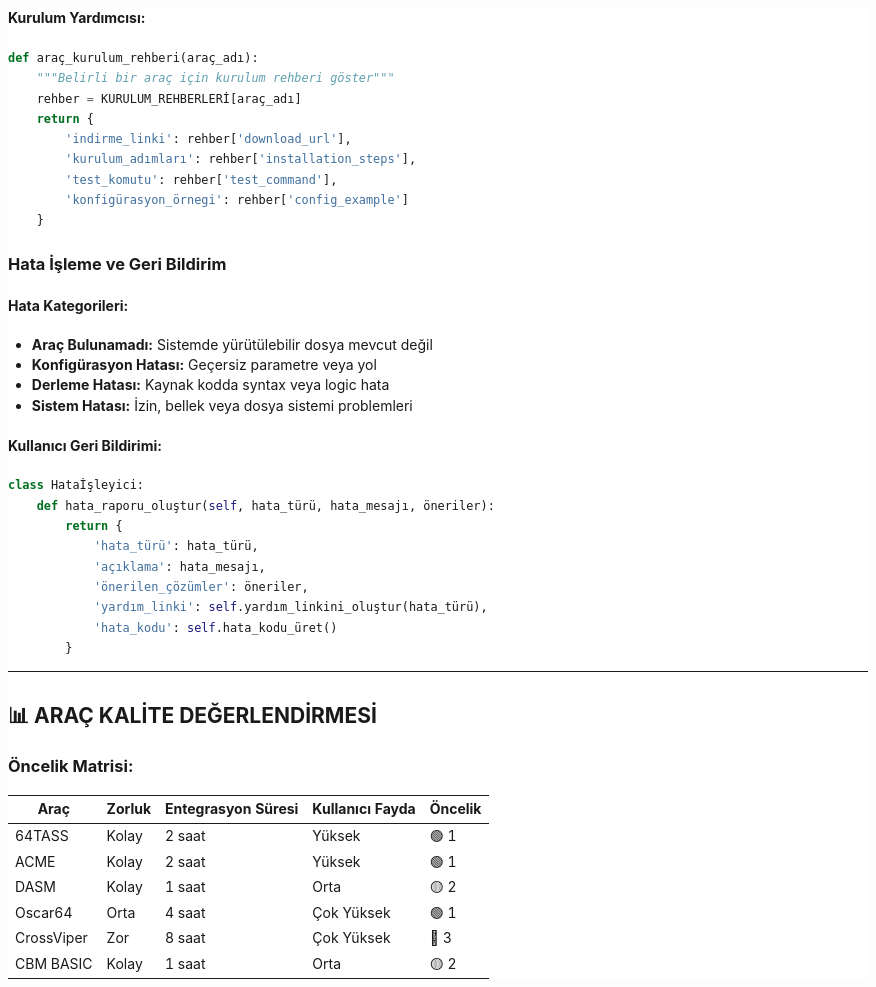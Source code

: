 #### **Kurulum Yardımcısı:**
```python
def araç_kurulum_rehberi(araç_adı):
    """Belirli bir araç için kurulum rehberi göster"""
    rehber = KURULUM_REHBERLERİ[araç_adı]
    return {
        'indirme_linki': rehber['download_url'],
        'kurulum_adımları': rehber['installation_steps'],
        'test_komutu': rehber['test_command'],
        'konfigürasyon_örnegi': rehber['config_example']
    }
```

### **Hata İşleme ve Geri Bildirim**

#### **Hata Kategorileri:**
- **Araç Bulunamadı:** Sistemde yürütülebilir dosya mevcut değil
- **Konfigürasyon Hatası:** Geçersiz parametre veya yol
- **Derleme Hatası:** Kaynak kodda syntax veya logic hata
- **Sistem Hatası:** İzin, bellek veya dosya sistemi problemleri

#### **Kullanıcı Geri Bildirimi:**
```python
class Hataİşleyici:
    def hata_raporu_oluştur(self, hata_türü, hata_mesajı, öneriler):
        return {
            'hata_türü': hata_türü,
            'açıklama': hata_mesajı,
            'önerilen_çözümler': öneriler,
            'yardım_linki': self.yardım_linkini_oluştur(hata_türü),
            'hata_kodu': self.hata_kodu_üret()
        }
```

---

## 📊 **ARAÇ KALİTE DEĞERLENDİRMESİ**

### **Öncelik Matrisi:**

| Araç | Zorluk | Entegrasyon Süresi | Kullanıcı Fayda | Öncelik |
|------|--------|-------------------|------------------|---------|
| 64TASS | Kolay | 2 saat | Yüksek | 🟢 1 |
| ACME | Kolay | 2 saat | Yüksek | 🟢 1 |
| DASM | Kolay | 1 saat | Orta | 🟡 2 |
| Oscar64 | Orta | 4 saat | Çok Yüksek | 🟢 1 |
| CrossViper | Zor | 8 saat | Çok Yüksek | 🔴 3 |
| CBM BASIC | Kolay | 1 saat | Orta | 🟡 2 |
